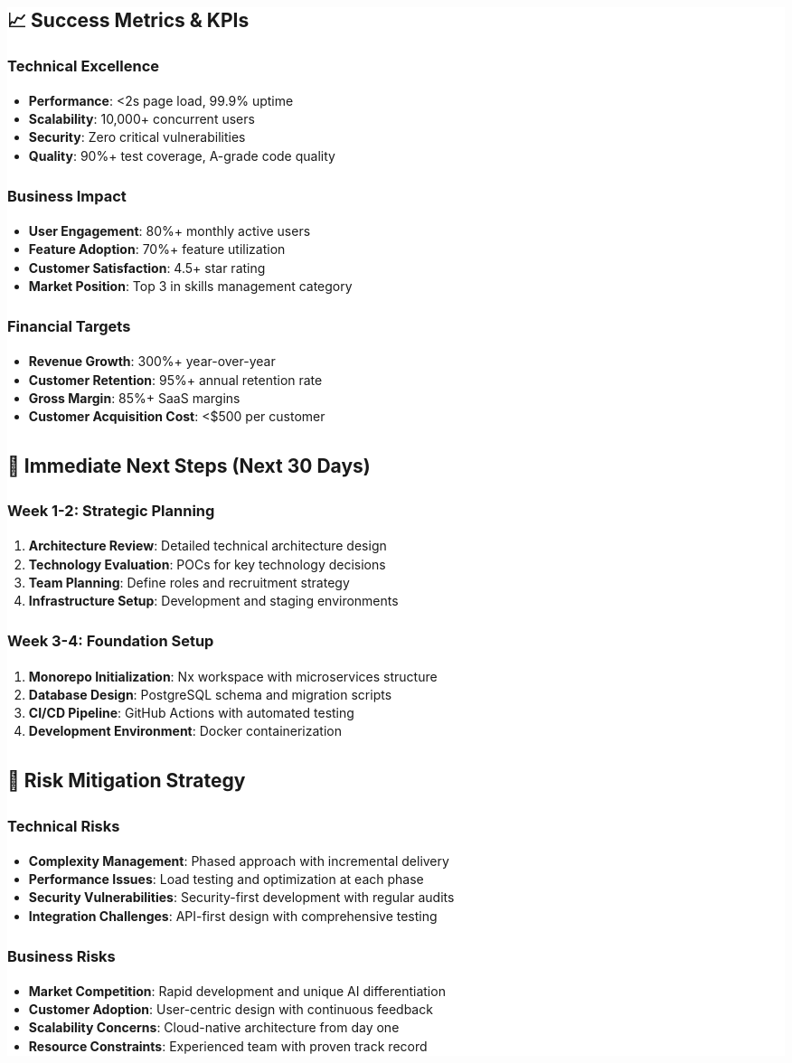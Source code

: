 ## 📈 Success Metrics & KPIs

### Technical Excellence
- **Performance**: <2s page load, 99.9% uptime
- **Scalability**: 10,000+ concurrent users
- **Security**: Zero critical vulnerabilities
- **Quality**: 90%+ test coverage, A-grade code quality

### Business Impact
- **User Engagement**: 80%+ monthly active users
- **Feature Adoption**: 70%+ feature utilization
- **Customer Satisfaction**: 4.5+ star rating
- **Market Position**: Top 3 in skills management category

### Financial Targets
- **Revenue Growth**: 300%+ year-over-year
- **Customer Retention**: 95%+ annual retention rate
- **Gross Margin**: 85%+ SaaS margins
- **Customer Acquisition Cost**: <$500 per customer

## 🚀 Immediate Next Steps (Next 30 Days)

### Week 1-2: Strategic Planning
1. **Architecture Review**: Detailed technical architecture design
2. **Technology Evaluation**: POCs for key technology decisions
3. **Team Planning**: Define roles and recruitment strategy
4. **Infrastructure Setup**: Development and staging environments

### Week 3-4: Foundation Setup
1. **Monorepo Initialization**: Nx workspace with microservices structure
2. **Database Design**: PostgreSQL schema and migration scripts
3. **CI/CD Pipeline**: GitHub Actions with automated testing
4. **Development Environment**: Docker containerization

## 🎯 Risk Mitigation Strategy

### Technical Risks
- **Complexity Management**: Phased approach with incremental delivery
- **Performance Issues**: Load testing and optimization at each phase
- **Security Vulnerabilities**: Security-first development with regular audits
- **Integration Challenges**: API-first design with comprehensive testing

### Business Risks
- **Market Competition**: Rapid development and unique AI differentiation
- **Customer Adoption**: User-centric design with continuous feedback
- **Scalability Concerns**: Cloud-native architecture from day one
- **Resource Constraints**: Experienced team with proven track record
